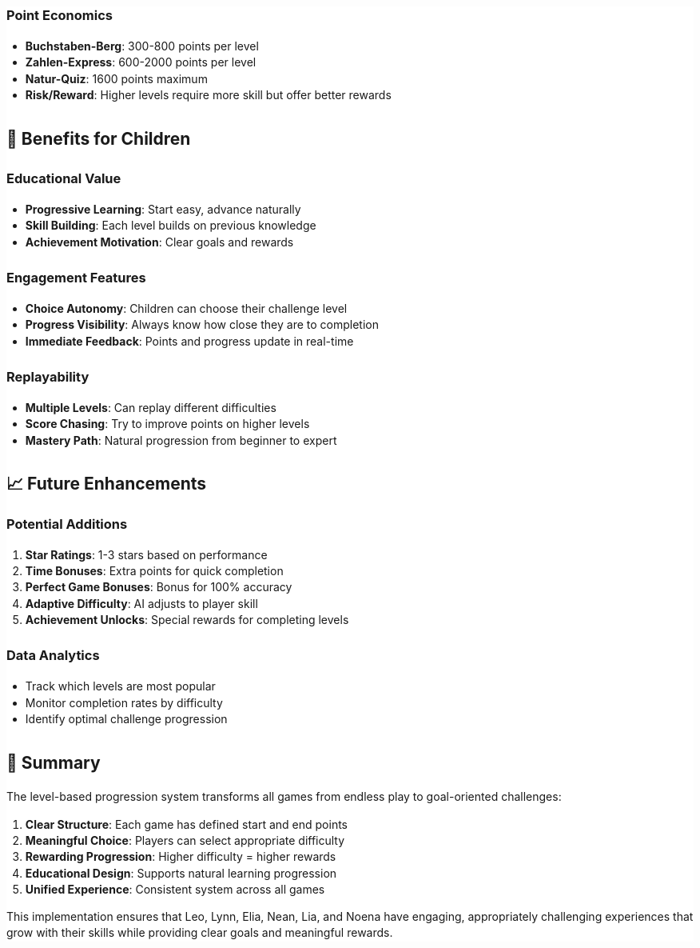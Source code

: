 ### Point Economics
- **Buchstaben-Berg**: 300-800 points per level
- **Zahlen-Express**: 600-2000 points per level
- **Natur-Quiz**: 1600 points maximum
- **Risk/Reward**: Higher levels require more skill but offer better rewards

## 🚀 Benefits for Children

### Educational Value
- **Progressive Learning**: Start easy, advance naturally
- **Skill Building**: Each level builds on previous knowledge
- **Achievement Motivation**: Clear goals and rewards

### Engagement Features
- **Choice Autonomy**: Children can choose their challenge level
- **Progress Visibility**: Always know how close they are to completion
- **Immediate Feedback**: Points and progress update in real-time

### Replayability
- **Multiple Levels**: Can replay different difficulties
- **Score Chasing**: Try to improve points on higher levels
- **Mastery Path**: Natural progression from beginner to expert

## 📈 Future Enhancements

### Potential Additions
1. **Star Ratings**: 1-3 stars based on performance
2. **Time Bonuses**: Extra points for quick completion
3. **Perfect Game Bonuses**: Bonus for 100% accuracy
4. **Adaptive Difficulty**: AI adjusts to player skill
5. **Achievement Unlocks**: Special rewards for completing levels

### Data Analytics
- Track which levels are most popular
- Monitor completion rates by difficulty
- Identify optimal challenge progression

## 🎉 Summary

The level-based progression system transforms all games from endless play to goal-oriented challenges:

1. **Clear Structure**: Each game has defined start and end points
2. **Meaningful Choice**: Players can select appropriate difficulty
3. **Rewarding Progression**: Higher difficulty = higher rewards
4. **Educational Design**: Supports natural learning progression
5. **Unified Experience**: Consistent system across all games

This implementation ensures that Leo, Lynn, Elia, Nean, Lia, and Noena have engaging, appropriately challenging experiences that grow with their skills while providing clear goals and meaningful rewards.